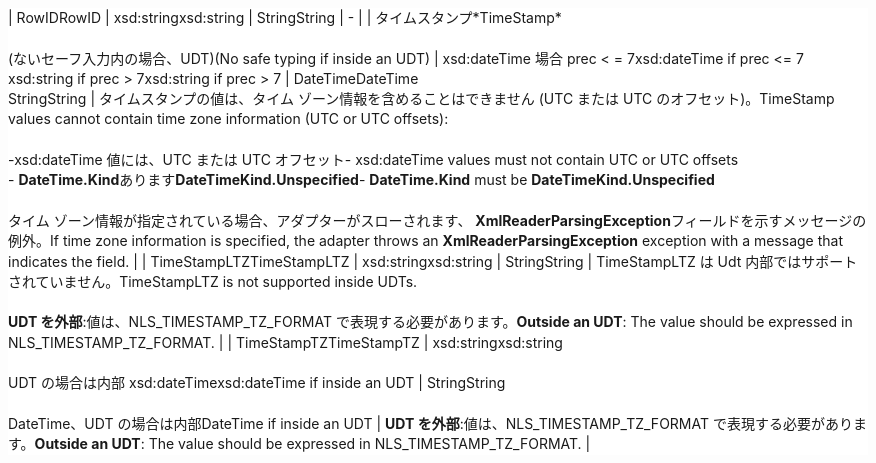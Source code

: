 |                           <span data-ttu-id="3c03f-191">RowID</span><span class="sxs-lookup"><span data-stu-id="3c03f-191">RowID</span></span>                           |                                       <span data-ttu-id="3c03f-192">xsd:string</span><span class="sxs-lookup"><span data-stu-id="3c03f-192">xsd:string</span></span>                                        |                    <span data-ttu-id="3c03f-193">String</span><span class="sxs-lookup"><span data-stu-id="3c03f-193">String</span></span>                    |                                                                                                                                                                                                                                     -                                                                                                                                                                                                                                      |
| <span data-ttu-id="3c03f-194">タイムスタンプ\*</span><span class="sxs-lookup"><span data-stu-id="3c03f-194">TimeStamp\*</span></span><br /><br /> <span data-ttu-id="3c03f-195">(ないセーフ入力内の場合、UDT)</span><span class="sxs-lookup"><span data-stu-id="3c03f-195">(No safe typing if inside an UDT)</span></span> |                  <span data-ttu-id="3c03f-196">xsd:dateTime 場合 prec < = 7</span><span class="sxs-lookup"><span data-stu-id="3c03f-196">xsd:dateTime if prec <= 7</span></span><br /><span data-ttu-id="3c03f-197">xsd:string if prec > 7</span><span class="sxs-lookup"><span data-stu-id="3c03f-197">xsd:string if prec > 7</span></span>                  |             <span data-ttu-id="3c03f-198">DateTime</span><span class="sxs-lookup"><span data-stu-id="3c03f-198">DateTime</span></span><br /><span data-ttu-id="3c03f-199">String</span><span class="sxs-lookup"><span data-stu-id="3c03f-199">String</span></span>             |                                               <span data-ttu-id="3c03f-200">タイムスタンプの値は、タイム ゾーン情報を含めることはできません (UTC または UTC のオフセット)。</span><span class="sxs-lookup"><span data-stu-id="3c03f-200">TimeStamp values cannot contain time zone information (UTC or UTC offsets):</span></span><br /><br /> <span data-ttu-id="3c03f-201">-xsd:dateTime 値には、UTC または UTC オフセット</span><span class="sxs-lookup"><span data-stu-id="3c03f-201">-   xsd:dateTime values must not contain UTC or UTC offsets</span></span><br /><span data-ttu-id="3c03f-202">-   **DateTime.Kind**あります**DateTimeKind.Unspecified**</span><span class="sxs-lookup"><span data-stu-id="3c03f-202">-   **DateTime.Kind** must be **DateTimeKind.Unspecified**</span></span><br /><br /> <span data-ttu-id="3c03f-203">タイム ゾーン情報が指定されている場合、アダプターがスローされます、 **XmlReaderParsingException**フィールドを示すメッセージの例外。</span><span class="sxs-lookup"><span data-stu-id="3c03f-203">If time zone information is specified, the adapter throws an **XmlReaderParsingException** exception with a message that indicates the field.</span></span>                                                |
|                       <span data-ttu-id="3c03f-204">TimeStampLTZ</span><span class="sxs-lookup"><span data-stu-id="3c03f-204">TimeStampLTZ</span></span>                        |                                       <span data-ttu-id="3c03f-205">xsd:string</span><span class="sxs-lookup"><span data-stu-id="3c03f-205">xsd:string</span></span>                                        |                    <span data-ttu-id="3c03f-206">String</span><span class="sxs-lookup"><span data-stu-id="3c03f-206">String</span></span>                    |                                                                                                                                                                    <span data-ttu-id="3c03f-207">TimeStampLTZ は Udt 内部ではサポートされていません。</span><span class="sxs-lookup"><span data-stu-id="3c03f-207">TimeStampLTZ is not supported inside UDTs.</span></span><br /><br /> <span data-ttu-id="3c03f-208">**UDT を外部**:値は、NLS_TIMESTAMP_TZ_FORMAT で表現する必要があります。</span><span class="sxs-lookup"><span data-stu-id="3c03f-208">**Outside an UDT**: The value should be expressed in NLS_TIMESTAMP_TZ_FORMAT.</span></span>                                                                                                                                                                    |
|                        <span data-ttu-id="3c03f-209">TimeStampTZ</span><span class="sxs-lookup"><span data-stu-id="3c03f-209">TimeStampTZ</span></span>                        |                  <span data-ttu-id="3c03f-210">xsd:string</span><span class="sxs-lookup"><span data-stu-id="3c03f-210">xsd:string</span></span><br /><br /> <span data-ttu-id="3c03f-211">UDT の場合は内部 xsd:dateTime</span><span class="sxs-lookup"><span data-stu-id="3c03f-211">xsd:dateTime if inside an UDT</span></span>                   | <span data-ttu-id="3c03f-212">String</span><span class="sxs-lookup"><span data-stu-id="3c03f-212">String</span></span><br /><br /> <span data-ttu-id="3c03f-213">DateTime、UDT の場合は内部</span><span class="sxs-lookup"><span data-stu-id="3c03f-213">DateTime if inside an UDT</span></span> |                                                                                                                                                                                               <span data-ttu-id="3c03f-214">**UDT を外部**:値は、NLS_TIMESTAMP_TZ_FORMAT で表現する必要があります。</span><span class="sxs-lookup"><span data-stu-id="3c03f-214">**Outside an UDT**: The value should be expressed in NLS_TIMESTAMP_TZ_FORMAT.</span></span>                                                                                                                                                                                                |